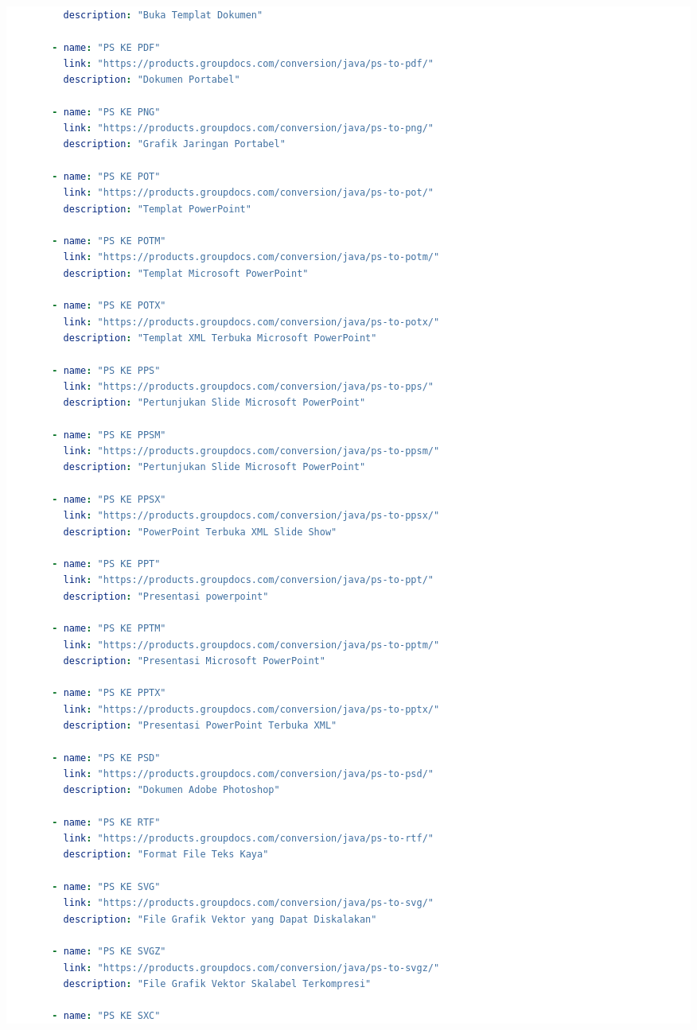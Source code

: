 ```yaml
          description: "Buka Templat Dokumen"

        - name: "PS KE PDF"
          link: "https://products.groupdocs.com/conversion/java/ps-to-pdf/"
          description: "Dokumen Portabel"

        - name: "PS KE PNG"
          link: "https://products.groupdocs.com/conversion/java/ps-to-png/"
          description: "Grafik Jaringan Portabel"

        - name: "PS KE POT"
          link: "https://products.groupdocs.com/conversion/java/ps-to-pot/"
          description: "Templat PowerPoint"

        - name: "PS KE POTM"
          link: "https://products.groupdocs.com/conversion/java/ps-to-potm/"
          description: "Templat Microsoft PowerPoint"

        - name: "PS KE POTX"
          link: "https://products.groupdocs.com/conversion/java/ps-to-potx/"
          description: "Templat XML Terbuka Microsoft PowerPoint"

        - name: "PS KE PPS"
          link: "https://products.groupdocs.com/conversion/java/ps-to-pps/"
          description: "Pertunjukan Slide Microsoft PowerPoint"

        - name: "PS KE PPSM"
          link: "https://products.groupdocs.com/conversion/java/ps-to-ppsm/"
          description: "Pertunjukan Slide Microsoft PowerPoint"

        - name: "PS KE PPSX"
          link: "https://products.groupdocs.com/conversion/java/ps-to-ppsx/"
          description: "PowerPoint Terbuka XML Slide Show"

        - name: "PS KE PPT"
          link: "https://products.groupdocs.com/conversion/java/ps-to-ppt/"
          description: "Presentasi powerpoint"

        - name: "PS KE PPTM"
          link: "https://products.groupdocs.com/conversion/java/ps-to-pptm/"
          description: "Presentasi Microsoft PowerPoint"

        - name: "PS KE PPTX"
          link: "https://products.groupdocs.com/conversion/java/ps-to-pptx/"
          description: "Presentasi PowerPoint Terbuka XML"

        - name: "PS KE PSD"
          link: "https://products.groupdocs.com/conversion/java/ps-to-psd/"
          description: "Dokumen Adobe Photoshop"

        - name: "PS KE RTF"
          link: "https://products.groupdocs.com/conversion/java/ps-to-rtf/"
          description: "Format File Teks Kaya"

        - name: "PS KE SVG"
          link: "https://products.groupdocs.com/conversion/java/ps-to-svg/"
          description: "File Grafik Vektor yang Dapat Diskalakan"

        - name: "PS KE SVGZ"
          link: "https://products.groupdocs.com/conversion/java/ps-to-svgz/"
          description: "File Grafik Vektor Skalabel Terkompresi"

        - name: "PS KE SXC"
```